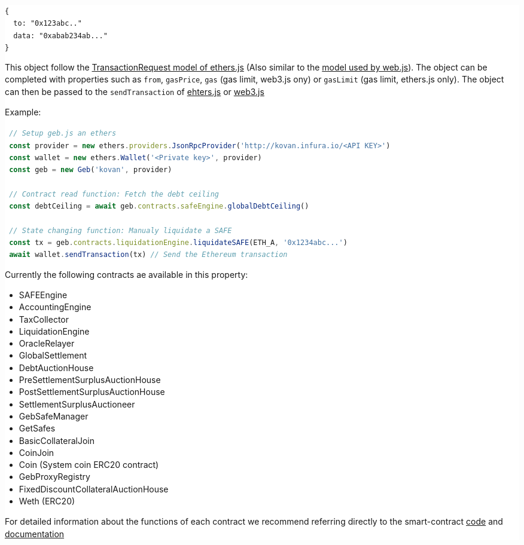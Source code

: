 ```
{
  to: "0x123abc.."
  data: "0xabab234ab..."
}
```

This object follow the [TransactionRequest model of ethers.js](https://docs.ethers.io/v5/api/providers/types/#providers-TransactionRequest) (Also similar to the [model used by web.js](https://web3js.readthedocs.io/en/v1.3.0/web3-eth.html#id84)). The object can be completed with properties such as `from`, `gasPrice`, `gas` (gas limit, web3.js ony) or `gasLimit` (gas limit, ethers.js only). The object can then be passed to the `sendTransaction` of [ehters.js](https://docs.ethers.io/v5/api/signer/#Signer-sendTransaction) or [web3.js](https://web3js.readthedocs.io/en/v1.3.0/web3-eth.html#sendtransaction)

Example:

```typescript
 // Setup geb.js an ethers
 const provider = new ethers.providers.JsonRpcProvider('http://kovan.infura.io/<API KEY>')
 const wallet = new ethers.Wallet('<Private key>', provider)
 const geb = new Geb('kovan', provider)

 // Contract read function: Fetch the debt ceiling
 const debtCeiling = await geb.contracts.safeEngine.globalDebtCeiling()

 // State changing function: Manualy liquidate a SAFE
 const tx = geb.contracts.liquidationEngine.liquidateSAFE(ETH_A, '0x1234abc...')
 await wallet.sendTransaction(tx) // Send the Ethereum transaction
```

Currently the following contracts ae available in this property:

* SAFEEngine
* AccountingEngine
* TaxCollector
* LiquidationEngine
* OracleRelayer
* GlobalSettlement
* DebtAuctionHouse
* PreSettlementSurplusAuctionHouse
* PostSettlementSurplusAuctionHouse
* SettlementSurplusAuctioneer
* GebSafeManager
* GetSafes
* BasicCollateralJoin
* CoinJoin
* Coin (System coin ERC20 contract)
* GebProxyRegistry
* FixedDiscountCollateralAuctionHouse
* Weth (ERC20)

For detailed information about the functions of each contract we recommend referring directly to the smart-contract [code](https://github.com/reflexer-labs/geb) and [documentation](https://docs.reflexer.finance/)
